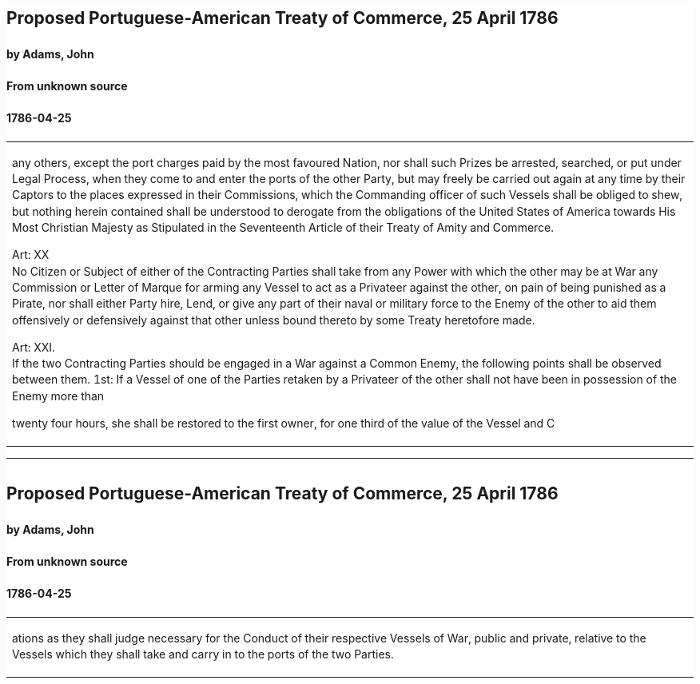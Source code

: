 
## Proposed Portuguese-American Treaty of Commerce, 25 April 1786

#### by Adams, John

#### From unknown source

#### 1786-04-25

<table style="width: 100%;"><tr><td style="width: 50%">

 any others, except the port charges paid by the most favoured Nation, nor shall such Prizes be arrested, searched, or put under Legal Process, when they come to and enter the ports of the other Party, but may freely be carried out again at any time by their Captors to the places expressed in their Commissions, which the Commanding officer of such Vessels shall be obliged to shew, but nothing herein contained shall be understood to derogate from the obligations of the United States of America towards His Most Christian Majesty as Stipulated in the Seventeenth Article of their Treaty of Amity and Commerce.  
  
  
Art: XX  
No Citizen or Subject of either of the Contracting Parties shall take from any Power with which the other may be at War any Commission or Letter of Marque for arming any Vessel to act as a Privateer against the other, on pain of being punished as a Pirate, nor shall either Party hire, Lend, or give any part of their naval or military force to the Enemy of the other to aid them offensively or defensively against that other unless bound thereto by some Treaty heretofore made.  
  
  
Art: XXI.  
If the two Contracting Parties should be engaged in a War against a Common Enemy, the following points shall be observed between them. 1st: If a Vessel of one of the Parties retaken by a Privateer of the other shall not have been in possession of the Enemy more than  
  
twenty four hours, she shall be restored to the first owner, for one third of the value of the Vessel and C
</td></tr></table>

---

## Proposed Portuguese-American Treaty of Commerce, 25 April 1786

#### by Adams, John

#### From unknown source

#### 1786-04-25

<table style="width: 100%;"><tr><td style="width: 50%">

ations as they shall judge necessary for the Conduct of their respective Vessels of War, public and private, relative to the Vessels which they shall take and carry in to the ports of the two Parties.  
  